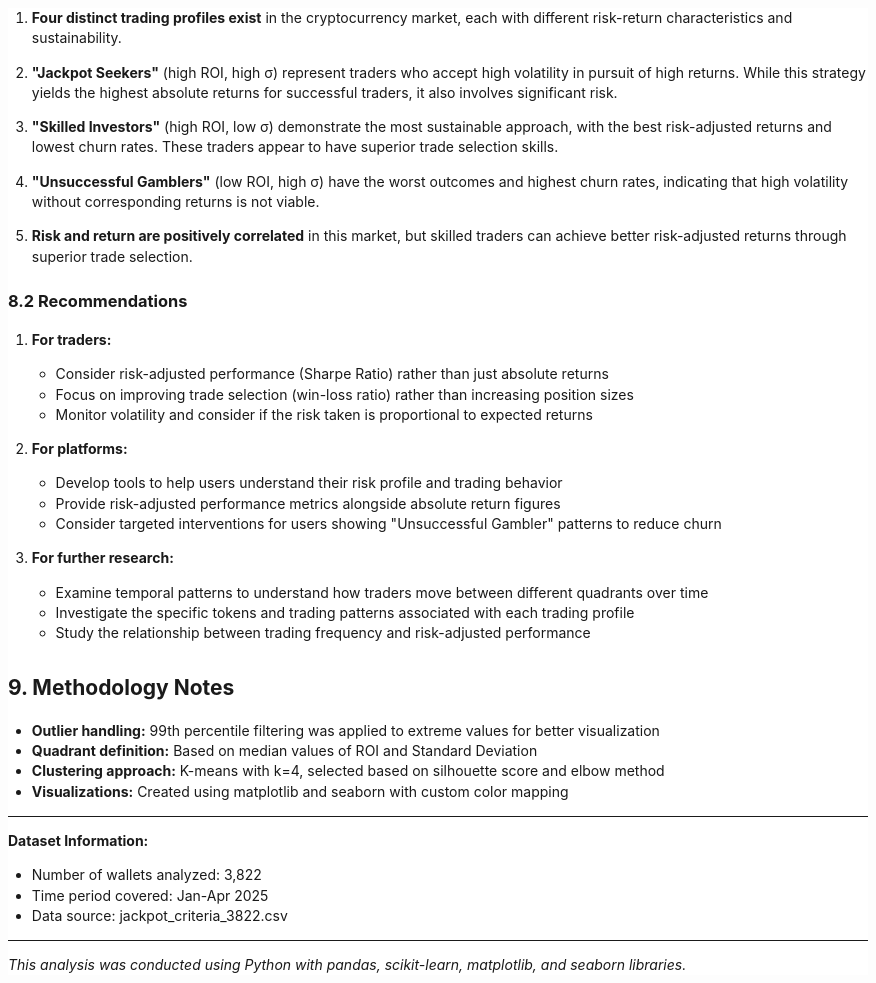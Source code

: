 1. **Four distinct trading profiles exist** in the cryptocurrency market, each with different risk-return characteristics and sustainability.

2. **"Jackpot Seekers"** (high ROI, high σ) represent traders who accept high volatility in pursuit of high returns. While this strategy yields the highest absolute returns for successful traders, it also involves significant risk.

3. **"Skilled Investors"** (high ROI, low σ) demonstrate the most sustainable approach, with the best risk-adjusted returns and lowest churn rates. These traders appear to have superior trade selection skills.

4. **"Unsuccessful Gamblers"** (low ROI, high σ) have the worst outcomes and highest churn rates, indicating that high volatility without corresponding returns is not viable.

5. **Risk and return are positively correlated** in this market, but skilled traders can achieve better risk-adjusted returns through superior trade selection.

### 8.2 Recommendations

1. **For traders:**
   - Consider risk-adjusted performance (Sharpe Ratio) rather than just absolute returns
   - Focus on improving trade selection (win-loss ratio) rather than increasing position sizes
   - Monitor volatility and consider if the risk taken is proportional to expected returns

2. **For platforms:**
   - Develop tools to help users understand their risk profile and trading behavior
   - Provide risk-adjusted performance metrics alongside absolute return figures
   - Consider targeted interventions for users showing "Unsuccessful Gambler" patterns to reduce churn

3. **For further research:**
   - Examine temporal patterns to understand how traders move between different quadrants over time
   - Investigate the specific tokens and trading patterns associated with each trading profile
   - Study the relationship between trading frequency and risk-adjusted performance

## 9. Methodology Notes

- **Outlier handling:** 99th percentile filtering was applied to extreme values for better visualization
- **Quadrant definition:** Based on median values of ROI and Standard Deviation
- **Clustering approach:** K-means with k=4, selected based on silhouette score and elbow method
- **Visualizations:** Created using matplotlib and seaborn with custom color mapping

---

**Dataset Information:**
- Number of wallets analyzed: 3,822
- Time period covered: Jan-Apr 2025
- Data source: jackpot_criteria_3822.csv

---

*This analysis was conducted using Python with pandas, scikit-learn, matplotlib, and seaborn libraries.* 